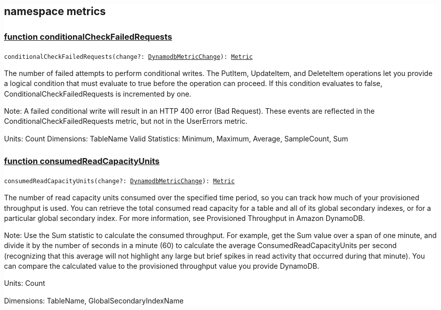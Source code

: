 


<h2 id="metrics" data-link-title="metrics">namespace <strong>metrics</strong></h2>
<h3 class="pdoc-module-header" id="conditionalCheckFailedRequests" data-link-title="conditionalCheckFailedRequests">
    <a href="https://github.com/pulumi/pulumi-awsx/blob/af311d33f20aef8462ada78b494ea17ec16e767c/nodejs/awsx/dynamodb/metrics.ts#L129">
        function <strong>conditionalCheckFailedRequests</strong>
    </a>
</h3>


<pre class="highlight"><code><span class='kd'></span>conditionalCheckFailedRequests(change?: <a href='#DynamodbMetricChange'>DynamodbMetricChange</a>): <a href='/docs/reference/pkg/nodejs/pulumi/awsx/cloudwatch/#Metric'>Metric</a></code></pre>


The number of failed attempts to perform conditional writes. The PutItem, UpdateItem, and
DeleteItem operations let you provide a logical condition that must evaluate to true before
the operation can proceed. If this condition evaluates to false,
ConditionalCheckFailedRequests is incremented by one.

Note: A failed conditional write will result in an HTTP 400 error (Bad Request). These events
are reflected in the ConditionalCheckFailedRequests metric, but not in the UserErrors metric.

Units: Count
Dimensions: TableName
Valid Statistics: Minimum, Maximum, Average, SampleCount, Sum

<h3 class="pdoc-module-header" id="consumedReadCapacityUnits" data-link-title="consumedReadCapacityUnits">
    <a href="https://github.com/pulumi/pulumi-awsx/blob/af311d33f20aef8462ada78b494ea17ec16e767c/nodejs/awsx/dynamodb/metrics.ts#L160">
        function <strong>consumedReadCapacityUnits</strong>
    </a>
</h3>


<pre class="highlight"><code><span class='kd'></span>consumedReadCapacityUnits(change?: <a href='#DynamodbMetricChange'>DynamodbMetricChange</a>): <a href='/docs/reference/pkg/nodejs/pulumi/awsx/cloudwatch/#Metric'>Metric</a></code></pre>


The number of read capacity units consumed over the specified time period, so you can track
how much of your provisioned throughput is used. You can retrieve the total consumed read
capacity for a table and all of its global secondary indexes, or for a particular global
secondary index. For more information, see Provisioned Throughput in Amazon DynamoDB.

Note: Use the Sum statistic to calculate the consumed throughput. For example, get the Sum
value over a span of one minute, and divide it by the number of seconds in a minute (60) to
calculate the average ConsumedReadCapacityUnits per second (recognizing that this average
will not highlight any large but brief spikes in read activity that occurred during that
minute). You can compare the calculated value to the provisioned throughput value you provide
DynamoDB.

Units: Count

Dimensions: TableName, GlobalSecondaryIndexName
